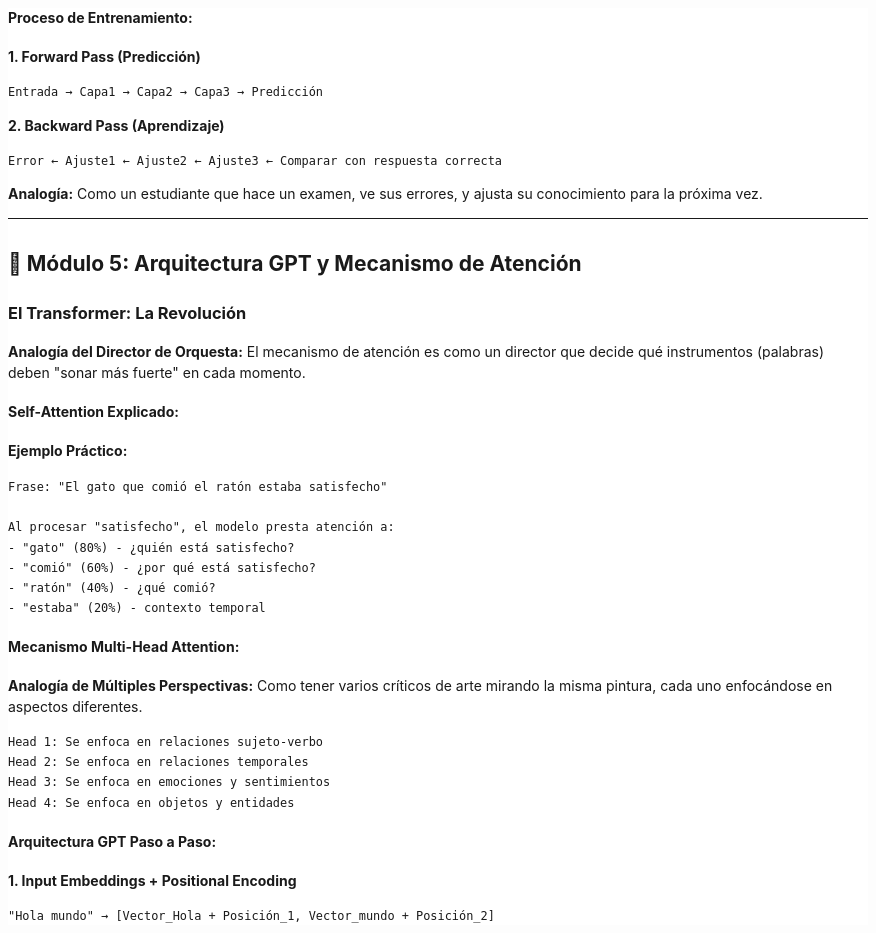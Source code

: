 #### **Proceso de Entrenamiento:**

**1. Forward Pass (Predicción)**
```
Entrada → Capa1 → Capa2 → Capa3 → Predicción
```

**2. Backward Pass (Aprendizaje)**
```
Error ← Ajuste1 ← Ajuste2 ← Ajuste3 ← Comparar con respuesta correcta
```

**Analogía:** Como un estudiante que hace un examen, ve sus errores, y ajusta su conocimiento para la próxima vez.

---

## 🎯 **Módulo 5: Arquitectura GPT y Mecanismo de Atención**

### **El Transformer: La Revolución**

**Analogía del Director de Orquesta:**
El mecanismo de atención es como un director que decide qué instrumentos (palabras) deben "sonar más fuerte" en cada momento.

#### **Self-Attention Explicado:**

**Ejemplo Práctico:**
```
Frase: "El gato que comió el ratón estaba satisfecho"

Al procesar "satisfecho", el modelo presta atención a:
- "gato" (80%) - ¿quién está satisfecho?
- "comió" (60%) - ¿por qué está satisfecho?  
- "ratón" (40%) - ¿qué comió?
- "estaba" (20%) - contexto temporal
```

#### **Mecanismo Multi-Head Attention:**

**Analogía de Múltiples Perspectivas:**
Como tener varios críticos de arte mirando la misma pintura, cada uno enfocándose en aspectos diferentes.

```
Head 1: Se enfoca en relaciones sujeto-verbo
Head 2: Se enfoca en relaciones temporales  
Head 3: Se enfoca en emociones y sentimientos
Head 4: Se enfoca en objetos y entidades
```

#### **Arquitectura GPT Paso a Paso:**

**1. Input Embeddings + Positional Encoding**
```
"Hola mundo" → [Vector_Hola + Posición_1, Vector_mundo + Posición_2]
```
